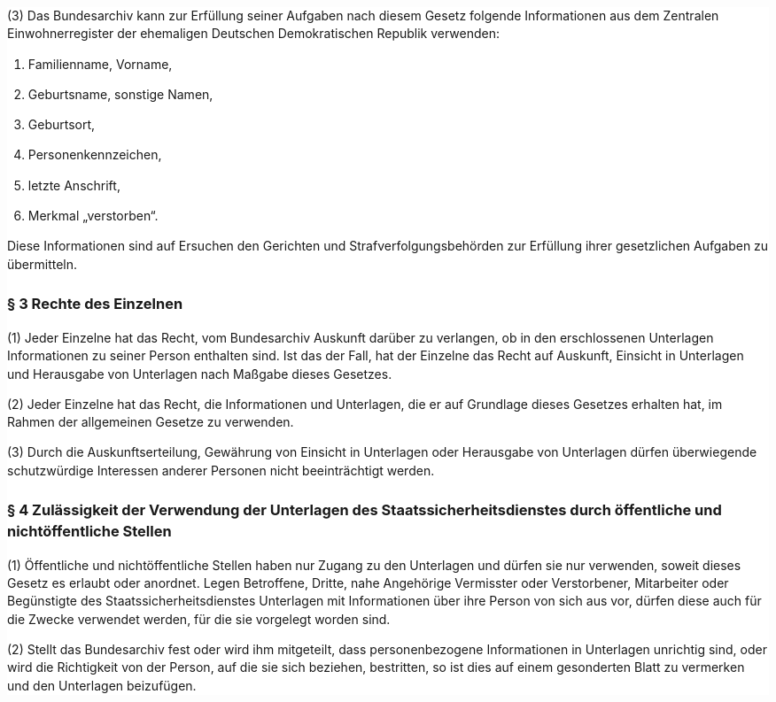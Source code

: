 (3) Das Bundesarchiv kann zur Erfüllung seiner Aufgaben nach diesem
Gesetz folgende Informationen aus dem Zentralen Einwohnerregister der
ehemaligen Deutschen Demokratischen Republik verwenden:

1.  Familienname, Vorname,


2.  Geburtsname, sonstige Namen,


3.  Geburtsort,


4.  Personenkennzeichen,


5.  letzte Anschrift,


6.  Merkmal „verstorben“.



Diese Informationen sind auf Ersuchen den Gerichten und
Strafverfolgungsbehörden zur Erfüllung ihrer gesetzlichen Aufgaben zu
übermitteln.


### § 3 Rechte des Einzelnen

(1) Jeder Einzelne hat das Recht, vom Bundesarchiv Auskunft darüber zu
verlangen, ob in den erschlossenen Unterlagen Informationen zu seiner
Person enthalten sind. Ist das der Fall, hat der Einzelne das Recht
auf Auskunft, Einsicht in Unterlagen und Herausgabe von Unterlagen
nach Maßgabe dieses Gesetzes.

(2) Jeder Einzelne hat das Recht, die Informationen und Unterlagen,
die er auf Grundlage dieses Gesetzes erhalten hat, im Rahmen der
allgemeinen Gesetze zu verwenden.

(3) Durch die Auskunftserteilung, Gewährung von Einsicht in Unterlagen
oder Herausgabe von Unterlagen dürfen überwiegende schutzwürdige
Interessen anderer Personen nicht beeinträchtigt werden.


### § 4 Zulässigkeit der Verwendung der Unterlagen des Staatssicherheitsdienstes durch öffentliche und nichtöffentliche Stellen

(1) Öffentliche und nichtöffentliche Stellen haben nur Zugang zu den
Unterlagen und dürfen sie nur verwenden, soweit dieses Gesetz es
erlaubt oder anordnet. Legen Betroffene, Dritte, nahe Angehörige
Vermisster oder Verstorbener, Mitarbeiter oder Begünstigte des
Staatssicherheitsdienstes Unterlagen mit Informationen über ihre
Person von sich aus vor, dürfen diese auch für die Zwecke verwendet
werden, für die sie vorgelegt worden sind.

(2) Stellt das Bundesarchiv fest oder wird ihm mitgeteilt, dass
personenbezogene Informationen in Unterlagen unrichtig sind, oder wird
die Richtigkeit von der Person, auf die sie sich beziehen, bestritten,
so ist dies auf einem gesonderten Blatt zu vermerken und den
Unterlagen beizufügen.
